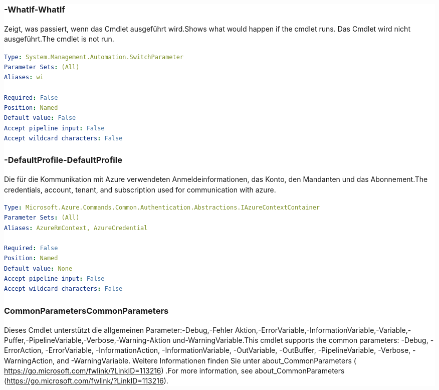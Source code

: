 ### <span data-ttu-id="791cd-143">-WhatIf</span><span class="sxs-lookup"><span data-stu-id="791cd-143">-WhatIf</span></span>
<span data-ttu-id="791cd-144">Zeigt, was passiert, wenn das Cmdlet ausgeführt wird.</span><span class="sxs-lookup"><span data-stu-id="791cd-144">Shows what would happen if the cmdlet runs.</span></span>
<span data-ttu-id="791cd-145">Das Cmdlet wird nicht ausgeführt.</span><span class="sxs-lookup"><span data-stu-id="791cd-145">The cmdlet is not run.</span></span>

```yaml
Type: System.Management.Automation.SwitchParameter
Parameter Sets: (All)
Aliases: wi

Required: False
Position: Named
Default value: False
Accept pipeline input: False
Accept wildcard characters: False
```

### <span data-ttu-id="791cd-146">-DefaultProfile</span><span class="sxs-lookup"><span data-stu-id="791cd-146">-DefaultProfile</span></span>
<span data-ttu-id="791cd-147">Die für die Kommunikation mit Azure verwendeten Anmeldeinformationen, das Konto, den Mandanten und das Abonnement.</span><span class="sxs-lookup"><span data-stu-id="791cd-147">The credentials, account, tenant, and subscription used for communication with azure.</span></span>

```yaml
Type: Microsoft.Azure.Commands.Common.Authentication.Abstractions.IAzureContextContainer
Parameter Sets: (All)
Aliases: AzureRmContext, AzureCredential

Required: False
Position: Named
Default value: None
Accept pipeline input: False
Accept wildcard characters: False
```

### <span data-ttu-id="791cd-148">CommonParameters</span><span class="sxs-lookup"><span data-stu-id="791cd-148">CommonParameters</span></span>
<span data-ttu-id="791cd-149">Dieses Cmdlet unterstützt die allgemeinen Parameter:-Debug,-Fehler Aktion,-ErrorVariable,-InformationVariable,-Variable,-Puffer,-PipelineVariable,-Verbose,-Warning-Aktion und-WarningVariable.</span><span class="sxs-lookup"><span data-stu-id="791cd-149">This cmdlet supports the common parameters: -Debug, -ErrorAction, -ErrorVariable, -InformationAction, -InformationVariable, -OutVariable, -OutBuffer, -PipelineVariable, -Verbose, -WarningAction, and -WarningVariable.</span></span> <span data-ttu-id="791cd-150">Weitere Informationen finden Sie unter about_CommonParameters ( https://go.microsoft.com/fwlink/?LinkID=113216) .</span><span class="sxs-lookup"><span data-stu-id="791cd-150">For more information, see about_CommonParameters (https://go.microsoft.com/fwlink/?LinkID=113216).</span></span>
